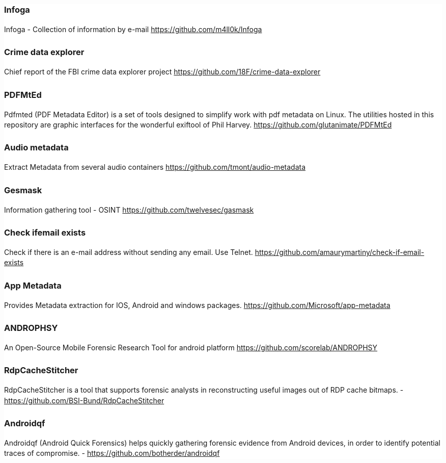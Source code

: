 ### Infoga

Infoga - Collection of information by e-mail
https://github.com/m4ll0k/Infoga

### Crime data explorer

Chief report of the FBI crime data explorer project
https://github.com/18F/crime-data-explorer

### PDFMtEd

Pdfmted (PDF Metadata Editor) is a set of tools designed to simplify work with pdf metadata on Linux. The utilities hosted in this repository are graphic interfaces for the wonderful exiftool of Phil Harvey.
https://github.com/glutanimate/PDFMtEd

### Audio metadata

Extract Metadata from several audio containers
https://github.com/tmont/audio-metadata

### Gesmask

Information gathering tool - OSINT
https://github.com/twelvesec/gasmask

### Check ifemail exists

Check if there is an e-mail address without sending any email. Use Telnet.
https://github.com/amaurymartiny/check-if-email-exists

### App Metadata

Provides Metadata extraction for IOS, Android and windows packages.
https://github.com/Microsoft/app-metadata

### ANDROPHSY

An Open-Source Mobile Forensic Research Tool for android platform
https://github.com/scorelab/ANDROPHSY

### RdpCacheStitcher

RdpCacheStitcher is a tool that supports forensic analysts in 
reconstructing useful images out of RDP cache bitmaps. - https://github.com/BSI-Bund/RdpCacheStitcher

### Androidqf

Androidqf (Android Quick Forensics) helps quickly gathering forensic 
evidence from Android devices, in order to identify potential traces of 
compromise. - https://github.com/botherder/androidqf
